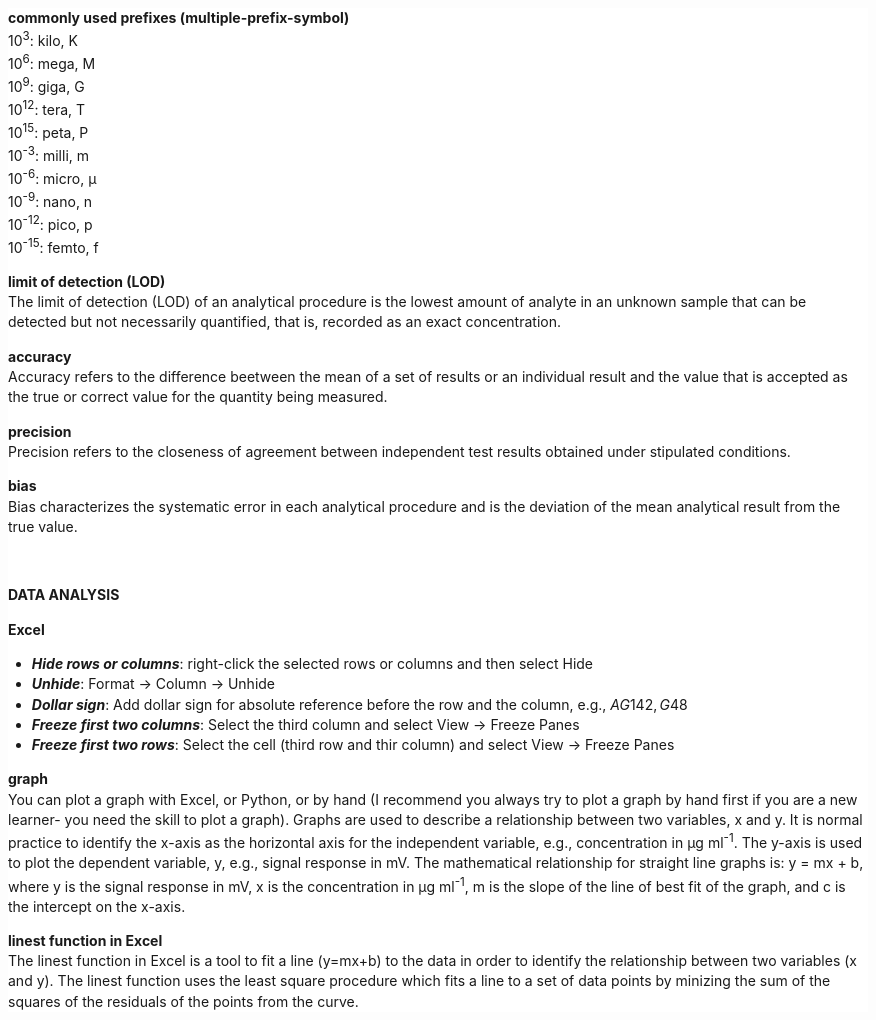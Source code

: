 **commonly used prefixes (multiple-prefix-symbol)**   
10<sup>3</sup>: kilo, K   
10<sup>6</sup>: mega, M   
10<sup>9</sup>: giga, G   
10<sup>12</sup>: tera, T   
10<sup>15</sup>: peta, P   
10<sup>-3</sup>: milli, m   
10<sup>-6</sup>: micro, μ   
10<sup>-9</sup>: nano, n   
10<sup>-12</sup>: pico, p   
10<sup>-15</sup>: femto, f   

**limit of detection (LOD)**   
The limit of detection (LOD) of an analytical procedure is the lowest amount of analyte in an unknown sample that can be detected but not necessarily quantified, that is, recorded as an exact concentration.

**accuracy**   
Accuracy refers to the difference beetween the mean of a set of results or an individual result and the value that is accepted as the true or correct value for the quantity being measured.   

**precision**   
Precision refers to the closeness of agreement between independent test results obtained under stipulated conditions.   

**bias**   
Bias characterizes the systematic error in each analytical procedure and is the deviation of the mean analytical result from the true value.   

<br/>

**DATA ANALYSIS**   

**Excel**   
- **<em>Hide rows or columns</em>**: right-click the selected rows or columns and then select Hide   
- **<em>Unhide</em>**: Format -> Column -> Unhide   
- **<em>Dollar sign</em>**: Add dollar sign for absolute reference before the row and the column, e.g., $AG142, G$48   
- **<em>Freeze first two columns</em>**: Select the third column and select View -> Freeze Panes  
- **<em>Freeze first two rows</em>**: Select the cell (third row and thir column) and select View -> Freeze Panes 



**graph**   
You can plot a graph with Excel, or Python, or by hand (I recommend you always try to plot a graph by hand first if you are a new learner- you need the skill to plot a graph). Graphs are used to describe a relationship between two variables, x and y. It is normal practice to identify the x-axis as the horizontal axis for the independent variable, e.g., concentration in μg ml<sup>-1</sup>. The y-axis is used to plot the dependent variable, y, e.g., signal response in mV. The mathematical relationship for straight line graphs is: y = mx + b, where y is the signal response in mV, x is the concentration in μg ml<sup>-1</sup>, m is the slope of the line of best fit of the graph, and c is the intercept on the x-axis.     


**linest function in Excel**   
The linest function in Excel is a tool to fit a line (y=mx+b) to the data in order to identify the relationship between two variables (x and y). The linest function uses the least square procedure which fits a line to a set of data points by minizing the sum of the squares of the residuals of the points from the curve. 
